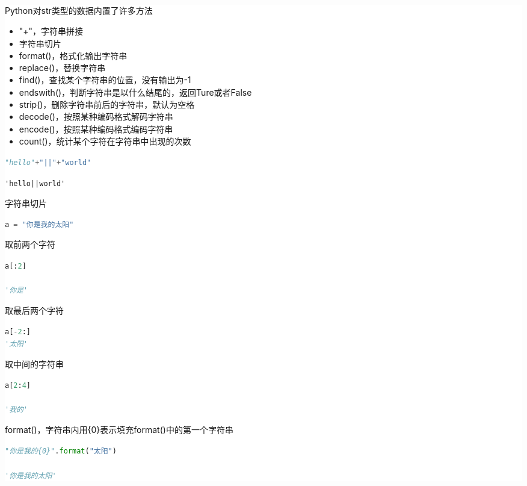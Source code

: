 Python对str类型的数据内置了许多方法
- "+"，字符串拼接
- 字符串切片
- format()，格式化输出字符串
- replace()，替换字符串
- find()，查找某个字符串的位置，没有输出为-1
- endswith()，判断字符串是以什么结尾的，返回Ture或者False
- strip()，删除字符串前后的字符串，默认为空格
- decode()，按照某种编码格式解码字符串
- encode()，按照某种编码格式编码字符串
- count()，统计某个字符在字符串中出现的次数


```python
"hello"+"||"+"world"
```


    'hello||world'

字符串切片


```python
a = "你是我的太阳"
```

取前两个字符


```python
a[:2]

'你是'
```

取最后两个字符


```python
a[-2:]
'太阳'
```

取中间的字符串


```python
a[2:4]

'我的'
```

format()，字符串内用{0}表示填充format()中的第一个字符串


```python
"你是我的{0}".format("太阳")

'你是我的太阳'
```
